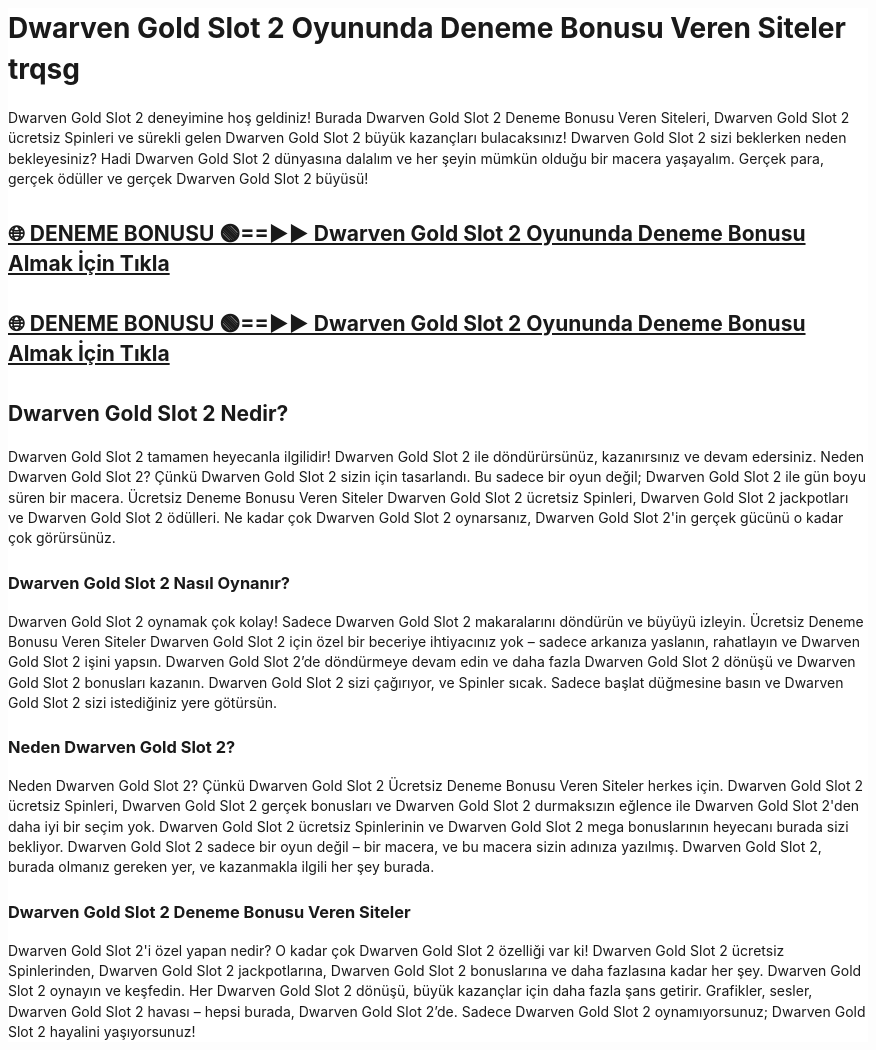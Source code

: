 # Dwarven Gold Slot 2 Oyununda Deneme Bonusu Veren Siteler trqsg 

Dwarven Gold Slot 2 deneyimine hoş geldiniz! Burada Dwarven Gold Slot 2 Deneme Bonusu Veren Siteleri, Dwarven Gold Slot 2 ücretsiz Spinleri ve sürekli gelen Dwarven Gold Slot 2 büyük kazançları bulacaksınız! Dwarven Gold Slot 2 sizi beklerken neden bekleyesiniz? Hadi Dwarven Gold Slot 2 dünyasına dalalım ve her şeyin mümkün olduğu bir macera yaşayalım. Gerçek para, gerçek ödüller ve gerçek Dwarven Gold Slot 2 büyüsü!

## [🌐 DENEME BONUSU 🟢==►► Dwarven Gold Slot 2 Oyununda Deneme Bonusu Almak İçin Tıkla](https://xwager.xyz/) 

## [🌐 DENEME BONUSU 🟢==►► Dwarven Gold Slot 2 Oyununda Deneme Bonusu Almak İçin Tıkla](https://xwager.xyz/) 

## Dwarven Gold Slot 2 Nedir?

Dwarven Gold Slot 2 tamamen heyecanla ilgilidir! Dwarven Gold Slot 2 ile döndürürsünüz, kazanırsınız ve devam edersiniz. Neden Dwarven Gold Slot 2? Çünkü Dwarven Gold Slot 2 sizin için tasarlandı. Bu sadece bir oyun değil; Dwarven Gold Slot 2 ile gün boyu süren bir macera. Ücretsiz Deneme Bonusu Veren Siteler Dwarven Gold Slot 2 ücretsiz Spinleri, Dwarven Gold Slot 2 jackpotları ve Dwarven Gold Slot 2 ödülleri. Ne kadar çok Dwarven Gold Slot 2 oynarsanız, Dwarven Gold Slot 2'in gerçek gücünü o kadar çok görürsünüz.

### Dwarven Gold Slot 2 Nasıl Oynanır?

Dwarven Gold Slot 2 oynamak çok kolay! Sadece Dwarven Gold Slot 2 makaralarını döndürün ve büyüyü izleyin. Ücretsiz Deneme Bonusu Veren Siteler Dwarven Gold Slot 2 için özel bir beceriye ihtiyacınız yok – sadece arkanıza yaslanın, rahatlayın ve Dwarven Gold Slot 2 işini yapsın. Dwarven Gold Slot 2’de döndürmeye devam edin ve daha fazla Dwarven Gold Slot 2 dönüşü ve Dwarven Gold Slot 2 bonusları kazanın. Dwarven Gold Slot 2 sizi çağırıyor, ve Spinler sıcak. Sadece başlat düğmesine basın ve Dwarven Gold Slot 2 sizi istediğiniz yere götürsün.

### Neden Dwarven Gold Slot 2?

Neden Dwarven Gold Slot 2? Çünkü Dwarven Gold Slot 2 Ücretsiz Deneme Bonusu Veren Siteler herkes için. Dwarven Gold Slot 2 ücretsiz Spinleri, Dwarven Gold Slot 2 gerçek bonusları ve Dwarven Gold Slot 2 durmaksızın eğlence ile Dwarven Gold Slot 2'den daha iyi bir seçim yok. Dwarven Gold Slot 2 ücretsiz Spinlerinin ve Dwarven Gold Slot 2 mega bonuslarının heyecanı burada sizi bekliyor. Dwarven Gold Slot 2 sadece bir oyun değil – bir macera, ve bu macera sizin adınıza yazılmış. Dwarven Gold Slot 2, burada olmanız gereken yer, ve kazanmakla ilgili her şey burada.

### Dwarven Gold Slot 2 Deneme Bonusu Veren Siteler

Dwarven Gold Slot 2'i özel yapan nedir? O kadar çok Dwarven Gold Slot 2 özelliği var ki! Dwarven Gold Slot 2 ücretsiz Spinlerinden, Dwarven Gold Slot 2 jackpotlarına, Dwarven Gold Slot 2 bonuslarına ve daha fazlasına kadar her şey. Dwarven Gold Slot 2 oynayın ve keşfedin. Her Dwarven Gold Slot 2 dönüşü, büyük kazançlar için daha fazla şans getirir. Grafikler, sesler, Dwarven Gold Slot 2 havası – hepsi burada, Dwarven Gold Slot 2’de. Sadece Dwarven Gold Slot 2 oynamıyorsunuz; Dwarven Gold Slot 2 hayalini yaşıyorsunuz!
